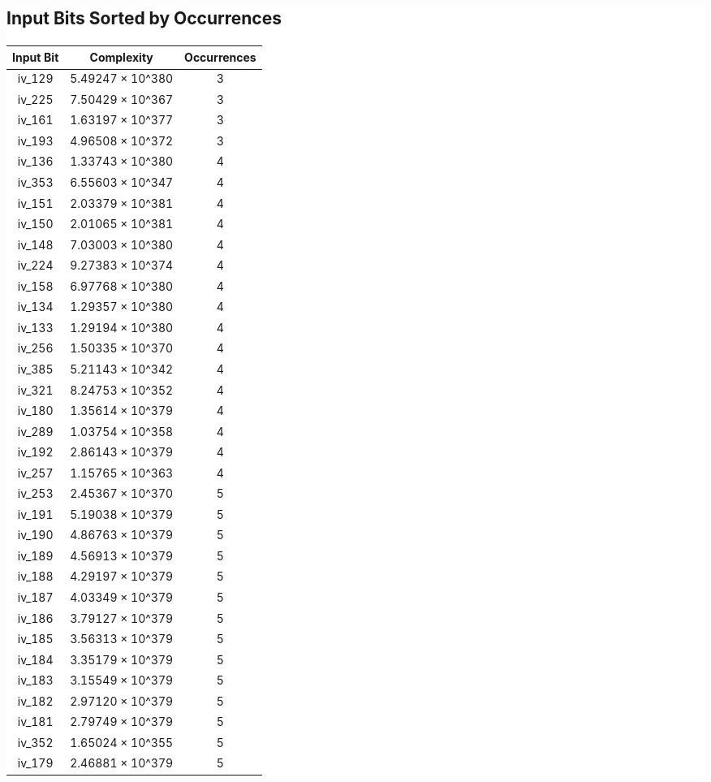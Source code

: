 ## Input Bits Sorted by Occurrences

| Input Bit | Complexity | Occurrences |
|:---------:|:----------:|:-----------:|
| iv_129 | 5.49247 × 10^380 | 3 |
| iv_225 | 7.50429 × 10^367 | 3 |
| iv_161 | 1.63197 × 10^377 | 3 |
| iv_193 | 4.96508 × 10^372 | 3 |
| iv_136 | 1.33743 × 10^380 | 4 |
| iv_353 | 6.55603 × 10^347 | 4 |
| iv_151 | 2.03379 × 10^381 | 4 |
| iv_150 | 2.01065 × 10^381 | 4 |
| iv_148 | 7.03003 × 10^380 | 4 |
| iv_224 | 9.27383 × 10^374 | 4 |
| iv_158 | 6.97768 × 10^380 | 4 |
| iv_134 | 1.29357 × 10^380 | 4 |
| iv_133 | 1.29194 × 10^380 | 4 |
| iv_256 | 1.50335 × 10^370 | 4 |
| iv_385 | 5.21143 × 10^342 | 4 |
| iv_321 | 8.24753 × 10^352 | 4 |
| iv_180 | 1.35614 × 10^379 | 4 |
| iv_289 | 1.03754 × 10^358 | 4 |
| iv_192 | 2.86143 × 10^379 | 4 |
| iv_257 | 1.15765 × 10^363 | 4 |
| iv_253 | 2.45367 × 10^370 | 5 |
| iv_191 | 5.19038 × 10^379 | 5 |
| iv_190 | 4.86763 × 10^379 | 5 |
| iv_189 | 4.56913 × 10^379 | 5 |
| iv_188 | 4.29197 × 10^379 | 5 |
| iv_187 | 4.03349 × 10^379 | 5 |
| iv_186 | 3.79127 × 10^379 | 5 |
| iv_185 | 3.56313 × 10^379 | 5 |
| iv_184 | 3.35179 × 10^379 | 5 |
| iv_183 | 3.15549 × 10^379 | 5 |
| iv_182 | 2.97120 × 10^379 | 5 |
| iv_181 | 2.79749 × 10^379 | 5 |
| iv_352 | 1.65024 × 10^355 | 5 |
| iv_179 | 2.46881 × 10^379 | 5 |